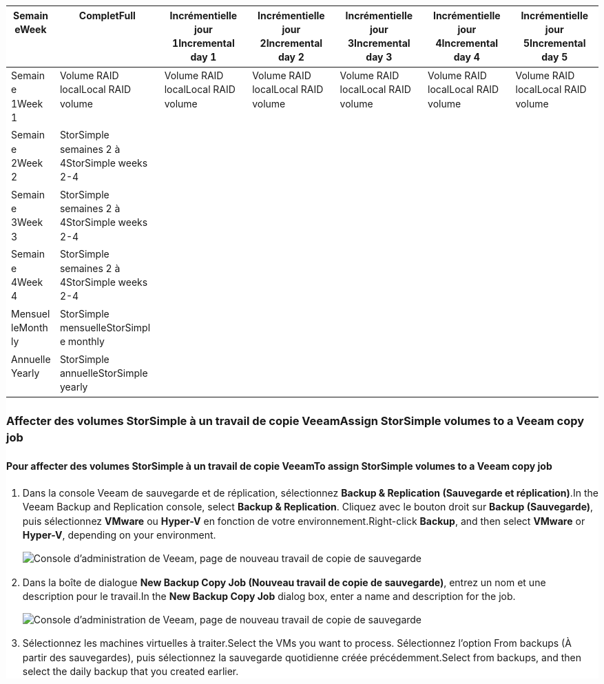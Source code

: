 | <span data-ttu-id="6bead-454">Semaine</span><span class="sxs-lookup"><span data-stu-id="6bead-454">Week</span></span> | <span data-ttu-id="6bead-455">Complet</span><span class="sxs-lookup"><span data-stu-id="6bead-455">Full</span></span> | <span data-ttu-id="6bead-456">Incrémentielle jour 1</span><span class="sxs-lookup"><span data-stu-id="6bead-456">Incremental day 1</span></span> | <span data-ttu-id="6bead-457">Incrémentielle jour 2</span><span class="sxs-lookup"><span data-stu-id="6bead-457">Incremental day 2</span></span> | <span data-ttu-id="6bead-458">Incrémentielle jour 3</span><span class="sxs-lookup"><span data-stu-id="6bead-458">Incremental day 3</span></span> | <span data-ttu-id="6bead-459">Incrémentielle jour 4</span><span class="sxs-lookup"><span data-stu-id="6bead-459">Incremental day 4</span></span> | <span data-ttu-id="6bead-460">Incrémentielle jour 5</span><span class="sxs-lookup"><span data-stu-id="6bead-460">Incremental day 5</span></span> |
|---|---|---|---|---|---|---|
| <span data-ttu-id="6bead-461">Semaine 1</span><span class="sxs-lookup"><span data-stu-id="6bead-461">Week 1</span></span> | <span data-ttu-id="6bead-462">Volume RAID local</span><span class="sxs-lookup"><span data-stu-id="6bead-462">Local RAID volume</span></span>  | <span data-ttu-id="6bead-463">Volume RAID local</span><span class="sxs-lookup"><span data-stu-id="6bead-463">Local RAID volume</span></span> | <span data-ttu-id="6bead-464">Volume RAID local</span><span class="sxs-lookup"><span data-stu-id="6bead-464">Local RAID volume</span></span> | <span data-ttu-id="6bead-465">Volume RAID local</span><span class="sxs-lookup"><span data-stu-id="6bead-465">Local RAID volume</span></span> | <span data-ttu-id="6bead-466">Volume RAID local</span><span class="sxs-lookup"><span data-stu-id="6bead-466">Local RAID volume</span></span> | <span data-ttu-id="6bead-467">Volume RAID local</span><span class="sxs-lookup"><span data-stu-id="6bead-467">Local RAID volume</span></span> |
| <span data-ttu-id="6bead-468">Semaine 2</span><span class="sxs-lookup"><span data-stu-id="6bead-468">Week 2</span></span> | <span data-ttu-id="6bead-469">StorSimple semaines 2 à 4</span><span class="sxs-lookup"><span data-stu-id="6bead-469">StorSimple weeks 2-4</span></span> |   |   |   |   |   |
| <span data-ttu-id="6bead-470">Semaine 3</span><span class="sxs-lookup"><span data-stu-id="6bead-470">Week 3</span></span> | <span data-ttu-id="6bead-471">StorSimple semaines 2 à 4</span><span class="sxs-lookup"><span data-stu-id="6bead-471">StorSimple weeks 2-4</span></span> |   |   |   |   |   |
| <span data-ttu-id="6bead-472">Semaine 4</span><span class="sxs-lookup"><span data-stu-id="6bead-472">Week 4</span></span> | <span data-ttu-id="6bead-473">StorSimple semaines 2 à 4</span><span class="sxs-lookup"><span data-stu-id="6bead-473">StorSimple weeks 2-4</span></span> |   |   |   |   |   |
| <span data-ttu-id="6bead-474">Mensuelle</span><span class="sxs-lookup"><span data-stu-id="6bead-474">Monthly</span></span> | <span data-ttu-id="6bead-475">StorSimple mensuelle</span><span class="sxs-lookup"><span data-stu-id="6bead-475">StorSimple monthly</span></span> |   |   |   |   |   |
| <span data-ttu-id="6bead-476">Annuelle</span><span class="sxs-lookup"><span data-stu-id="6bead-476">Yearly</span></span> | <span data-ttu-id="6bead-477">StorSimple annuelle</span><span class="sxs-lookup"><span data-stu-id="6bead-477">StorSimple yearly</span></span>  |   |   |   |   |   |   |

### <a name="assign-storsimple-volumes-to-a-veeam-copy-job"></a><span data-ttu-id="6bead-478">Affecter des volumes StorSimple à un travail de copie Veeam</span><span class="sxs-lookup"><span data-stu-id="6bead-478">Assign StorSimple volumes to a Veeam copy job</span></span>

#### <a name="to-assign-storsimple-volumes-to-a-veeam-copy-job"></a><span data-ttu-id="6bead-479">Pour affecter des volumes StorSimple à un travail de copie Veeam</span><span class="sxs-lookup"><span data-stu-id="6bead-479">To assign StorSimple volumes to a Veeam copy job</span></span>

1.  <span data-ttu-id="6bead-480">Dans la console Veeam de sauvegarde et de réplication, sélectionnez **Backup & Replication (Sauvegarde et réplication)**.</span><span class="sxs-lookup"><span data-stu-id="6bead-480">In the Veeam Backup and Replication console, select **Backup & Replication**.</span></span> <span data-ttu-id="6bead-481">Cliquez avec le bouton droit sur **Backup (Sauvegarde)**, puis sélectionnez **VMware** ou **Hyper-V** en fonction de votre environnement.</span><span class="sxs-lookup"><span data-stu-id="6bead-481">Right-click **Backup**, and then select **VMware** or **Hyper-V**, depending on your environment.</span></span>

    ![Console d’administration de Veeam, page de nouveau travail de copie de sauvegarde](./media/storsimple-configure-backup-target-using-veeam/veeamimage16.png)

2.  <span data-ttu-id="6bead-483">Dans la boîte de dialogue **New Backup Copy Job (Nouveau travail de copie de sauvegarde)**, entrez un nom et une description pour le travail.</span><span class="sxs-lookup"><span data-stu-id="6bead-483">In the **New Backup Copy Job** dialog box, enter a name and description for the job.</span></span>

    ![Console d’administration de Veeam, page de nouveau travail de copie de sauvegarde](./media/storsimple-configure-backup-target-using-veeam/veeamimage17.png)

3.  <span data-ttu-id="6bead-485">Sélectionnez les machines virtuelles à traiter.</span><span class="sxs-lookup"><span data-stu-id="6bead-485">Select the VMs you want to process.</span></span> <span data-ttu-id="6bead-486">Sélectionnez l’option From backups (À partir des sauvegardes), puis sélectionnez la sauvegarde quotidienne créée précédemment.</span><span class="sxs-lookup"><span data-stu-id="6bead-486">Select from backups, and then select the daily backup that you created earlier.</span></span>
